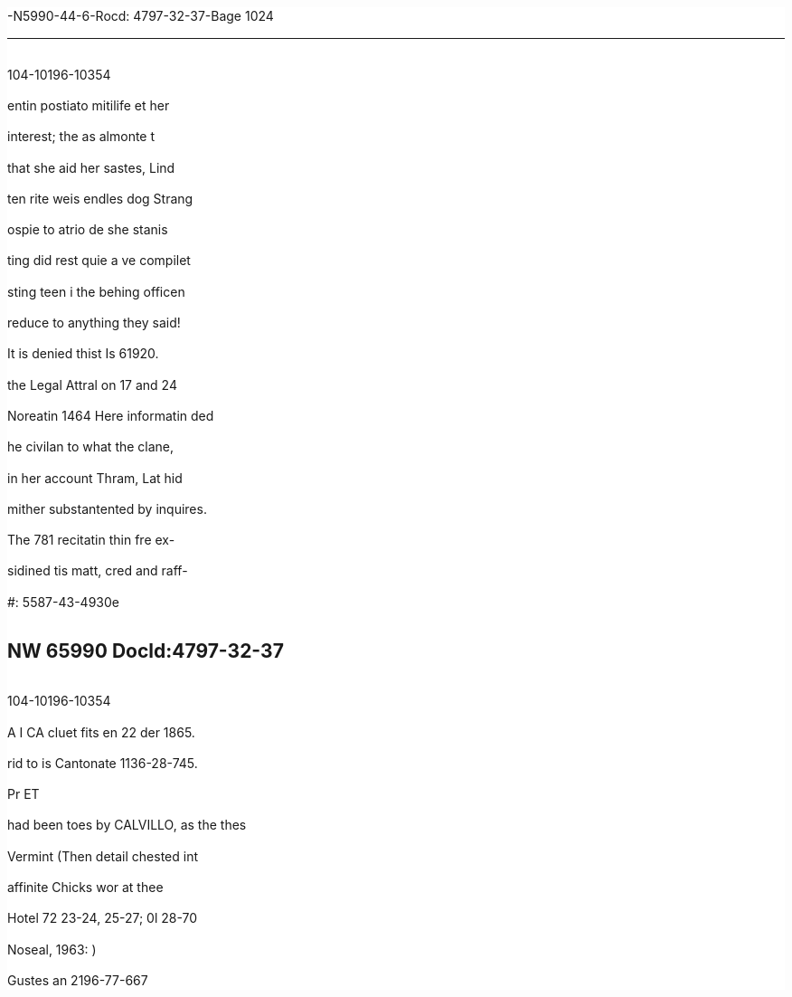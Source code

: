 -N5990-44-6-Rocd: 4797-32-37-Bage 1024

---

##
104-10196-10354

entin postiato mitilife et her

interest; the as almonte t

that she aid her sastes, Lind

ten rite weis endles dog Strang

ospie to atrio de she stanis

ting did rest quie a ve compilet

sting teen i the behing officen

reduce to anything they said!

It is denied thist Is 61920.

the Legal Attral on 17 and 24

Noreatin 1464 Here informatin ded

he civilan to what the clane,

in her account Thram, Lat hid

mither substantented by inquires.

The 781 recitatin thin fre ex-

sidined tis matt, cred and raff-

#: 5587-43-4930e

NW 65990 Docld:4797-32-37
---

##
104-10196-10354

A I CA cluet fits en 22 der 1865.

rid to is Cantonate 1136-28-745.

Pr ET

had been toes by CALVILLO, as the thes

Vermint (Then detail chested int

affinite Chicks wor at thee

Hotel 72 23-24, 25-27; 0l 28-70

Noseal, 1963: )

Gustes an 2196-77-667
